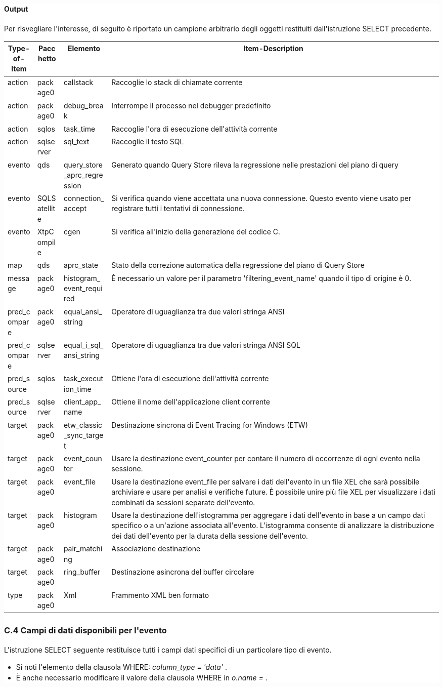 
#### <a name="output"></a>Output

Per risvegliare l'interesse, di seguito è riportato un campione arbitrario degli oggetti restituiti dall'istruzione SELECT precedente.


|Type-of-Item|   Pacchetto|        Elemento|                          Item-Description|
|---|---|---|---|
|action|         package0  |     callstack                     |Raccoglie lo stack di chiamate corrente|
|action |        package0  |     debug_break                   |Interrompe il processo nel debugger predefinito|
|action |       sqlos      |    task_time                     |Raccoglie l'ora di esecuzione dell'attività corrente|
|action |        sqlserver |     sql_text                     | Raccoglie il testo SQL|
|evento  |        qds       |     query_store_aprc_regression  | Generato quando Query Store rileva la regressione nelle prestazioni del piano di query|
|evento  |        SQLSatellite |  connection_accept            | Si verifica quando viene accettata una nuova connessione. Questo evento viene usato per registrare tutti i tentativi di connessione.|
|evento  |        XtpCompile  |   cgen                          |Si verifica all'inizio della generazione del codice C.|
|map    |        qds         |   aprc_state                    |Stato della correzione automatica della regressione del piano di Query Store|
|message |       package0    |   histogram_event_required      |È necessario un valore per il parametro 'filtering_event_name' quando il tipo di origine è 0.|
|pred_compare |  package0   |    equal_ansi_string             |Operatore di uguaglianza tra due valori stringa ANSI|
|pred_compare |  sqlserver  |    equal_i_sql_ansi_string       |Operatore di uguaglianza tra due valori stringa ANSI SQL|
|pred_source |   sqlos      |    task_execution_time           |Ottiene l'ora di esecuzione dell'attività corrente|
|pred_source |   sqlserver  |    client_app_name               |Ottiene il nome dell'applicazione client corrente|
|target |        package0   |    etw_classic_sync_target       |Destinazione sincrona di Event Tracing for Windows (ETW)|
|target |        package0   |    event_counter                 |Usare la destinazione event_counter per contare il numero di occorrenze di ogni evento nella sessione.|
|target  |       package0  |     event_file                    |Usare la destinazione event_file per salvare i dati dell'evento in un file XEL che sarà possibile archiviare e usare per analisi e verifiche future. È possibile unire più file XEL per visualizzare i dati combinati da sessioni separate dell'evento.|
|target  |       package0   |    histogram                     |Usare la destinazione dell'istogramma per aggregare i dati dell'evento in base a un campo dati specifico o a un'azione associata all'evento. L'istogramma consente di analizzare la distribuzione dei dati dell'evento per la durata della sessione dell'evento.|
|target   |      package0  |     pair_matching                 |Associazione destinazione|
|target   |      package0  |     ring_buffer                   |Destinazione asincrona del buffer circolare|
|type     |      package0  |     Xml                           |Frammento XML ben formato|

<a name="section_C_4_data_fields"></a>

### <a name="c4-data-fields-available-for-your-event"></a>C.4 Campi di dati disponibili per l'evento


L'istruzione SELECT seguente restituisce tutti i campi dati specifici di un particolare tipo di evento.

- Si noti l'elemento della clausola WHERE: *column_type = 'data'* .
- È anche necessario modificare il valore della clausola WHERE in *o.name =* .
